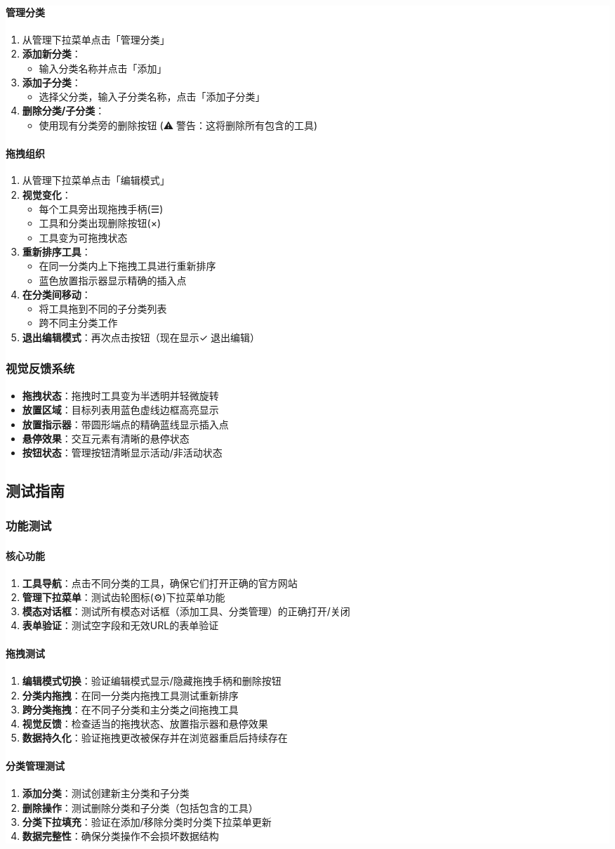 #### 管理分类
1. 从管理下拉菜单点击「管理分类」
2. **添加新分类**：
   - 输入分类名称并点击「添加」
3. **添加子分类**：
   - 选择父分类，输入子分类名称，点击「添加子分类」
4. **删除分类/子分类**：
   - 使用现有分类旁的删除按钮 (⚠️ 警告：这将删除所有包含的工具)

#### 拖拽组织
1. 从管理下拉菜单点击「编辑模式」
2. **视觉变化**：
   - 每个工具旁出现拖拽手柄(☰)
   - 工具和分类出现删除按钮(×)
   - 工具变为可拖拽状态
3. **重新排序工具**：
   - 在同一分类内上下拖拽工具进行重新排序
   - 蓝色放置指示器显示精确的插入点
4. **在分类间移动**：
   - 将工具拖到不同的子分类列表
   - 跨不同主分类工作
5. **退出编辑模式**：再次点击按钮（现在显示✓ 退出编辑）

### 视觉反馈系统

- **拖拽状态**：拖拽时工具变为半透明并轻微旋转
- **放置区域**：目标列表用蓝色虚线边框高亮显示
- **放置指示器**：带圆形端点的精确蓝线显示插入点
- **悬停效果**：交互元素有清晰的悬停状态
- **按钮状态**：管理按钮清晰显示活动/非活动状态

## 测试指南

### 功能测试

#### 核心功能
1. **工具导航**：点击不同分类的工具，确保它们打开正确的官方网站
2. **管理下拉菜单**：测试齿轮图标(⚙️)下拉菜单功能
3. **模态对话框**：测试所有模态对话框（添加工具、分类管理）的正确打开/关闭
4. **表单验证**：测试空字段和无效URL的表单验证

#### 拖拽测试
1. **编辑模式切换**：验证编辑模式显示/隐藏拖拽手柄和删除按钮
2. **分类内拖拽**：在同一分类内拖拽工具测试重新排序
3. **跨分类拖拽**：在不同子分类和主分类之间拖拽工具
4. **视觉反馈**：检查适当的拖拽状态、放置指示器和悬停效果
5. **数据持久化**：验证拖拽更改被保存并在浏览器重启后持续存在

#### 分类管理测试
1. **添加分类**：测试创建新主分类和子分类
2. **删除操作**：测试删除分类和子分类（包括包含的工具）
3. **分类下拉填充**：验证在添加/移除分类时分类下拉菜单更新
4. **数据完整性**：确保分类操作不会损坏数据结构
